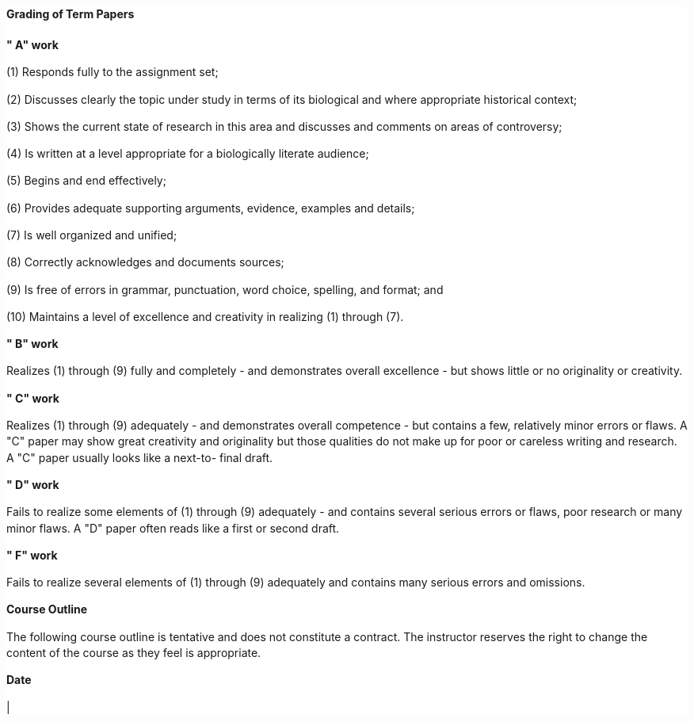 ####  Grading of Term Papers

**" A" work**

(1)    Responds fully to the assignment set;

(2)    Discusses clearly the topic under study in terms of its biological and
where appropriate historical context;

(3)    Shows the current state of research in this area and discusses and
comments on areas of controversy;

(4)    Is written at a level appropriate for a biologically literate audience;

(5)    Begins and end effectively;

(6)    Provides adequate supporting arguments, evidence, examples and details;

(7)    Is well organized and unified;

(8)    Correctly acknowledges and documents sources;

(9)    Is free of errors in grammar, punctuation, word choice, spelling, and
format; and

(10)  Maintains a level of excellence and creativity in realizing (1) through
(7).

**" B" work**

Realizes (1) through (9) fully and completely - and demonstrates overall
excellence - but shows little or no originality or creativity.

**" C" work**

Realizes (1) through (9) adequately \- and demonstrates overall competence -
but contains a few, relatively minor errors or flaws. A "C" paper may show
great creativity and originality but those qualities do not make up for poor
or careless writing and research.  A "C" paper usually looks like a next-to-
final draft.

**" D" work**

Fails to realize some elements of (1) through (9) adequately - and contains
several serious errors or flaws, poor research or many minor flaws.  A "D"
paper often reads like a first or second draft.

**" F" work**

Fails to realize several elements of (1) through (9) adequately and contains
many serious errors and omissions.

**Course Outline**

The following course outline is tentative and does not constitute a contract.
The instructor reserves the right to change the content of the course as they
feel is appropriate.

**Date**

|
